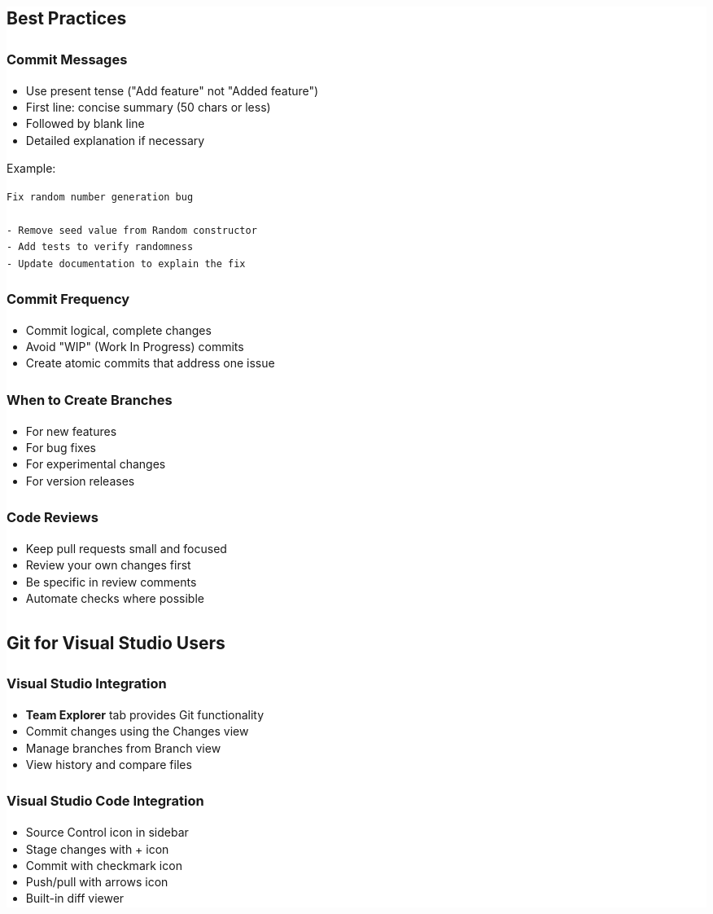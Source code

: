 ## Best Practices

### Commit Messages

- Use present tense ("Add feature" not "Added feature")
- First line: concise summary (50 chars or less)
- Followed by blank line
- Detailed explanation if necessary

Example:
```
Fix random number generation bug

- Remove seed value from Random constructor
- Add tests to verify randomness
- Update documentation to explain the fix
```

### Commit Frequency

- Commit logical, complete changes
- Avoid "WIP" (Work In Progress) commits
- Create atomic commits that address one issue

### When to Create Branches

- For new features
- For bug fixes
- For experimental changes
- For version releases

### Code Reviews

- Keep pull requests small and focused
- Review your own changes first
- Be specific in review comments
- Automate checks where possible

## Git for Visual Studio Users

### Visual Studio Integration

- **Team Explorer** tab provides Git functionality
- Commit changes using the Changes view
- Manage branches from Branch view
- View history and compare files

### Visual Studio Code Integration

- Source Control icon in sidebar
- Stage changes with + icon
- Commit with checkmark icon
- Push/pull with arrows icon
- Built-in diff viewer
